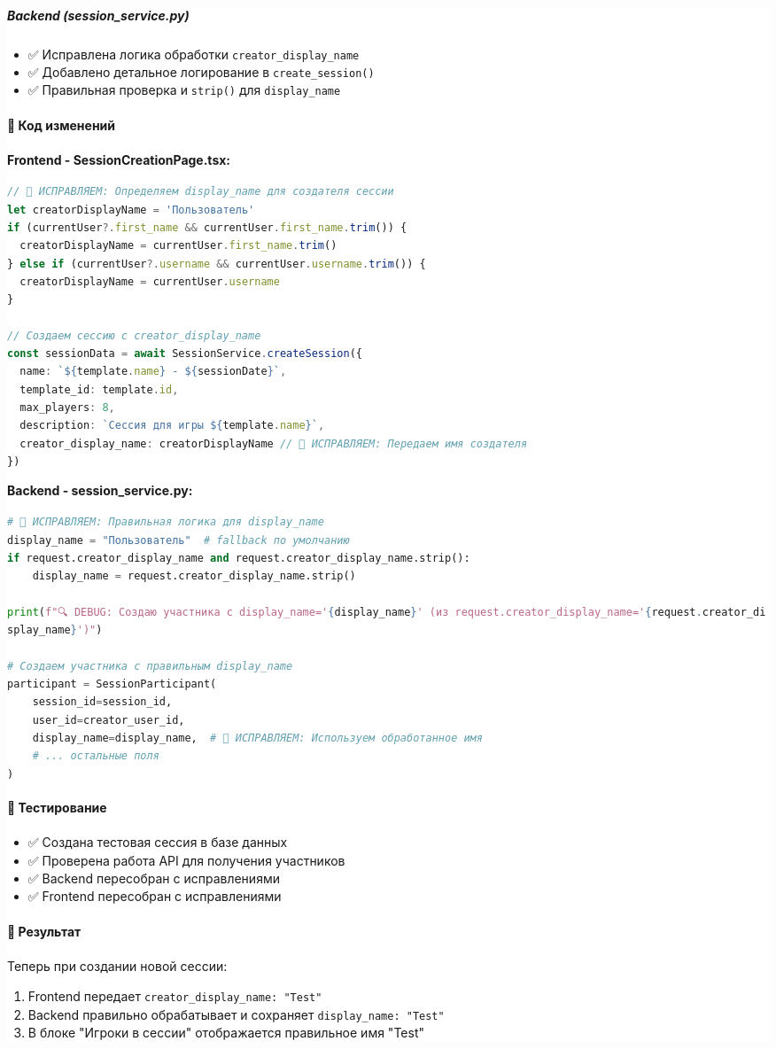 ##### Backend (session_service.py)
- ✅ Исправлена логика обработки `creator_display_name`
- ✅ Добавлено детальное логирование в `create_session()`
- ✅ Правильная проверка и `strip()` для `display_name`

#### 📝 Код изменений

**Frontend - SessionCreationPage.tsx:**
```typescript
// 🔄 ИСПРАВЛЯЕМ: Определяем display_name для создателя сессии
let creatorDisplayName = 'Пользователь'
if (currentUser?.first_name && currentUser.first_name.trim()) {
  creatorDisplayName = currentUser.first_name.trim()
} else if (currentUser?.username && currentUser.username.trim()) {
  creatorDisplayName = currentUser.username
}

// Создаем сессию с creator_display_name
const sessionData = await SessionService.createSession({
  name: `${template.name} - ${sessionDate}`,
  template_id: template.id,
  max_players: 8,
  description: `Сессия для игры ${template.name}`,
  creator_display_name: creatorDisplayName // 🔄 ИСПРАВЛЯЕМ: Передаем имя создателя
})
```

**Backend - session_service.py:**
```python
# 🔄 ИСПРАВЛЯЕМ: Правильная логика для display_name
display_name = "Пользователь"  # fallback по умолчанию
if request.creator_display_name and request.creator_display_name.strip():
    display_name = request.creator_display_name.strip()

print(f"🔍 DEBUG: Создаю участника с display_name='{display_name}' (из request.creator_display_name='{request.creator_display_name}')")

# Создаем участника с правильным display_name
participant = SessionParticipant(
    session_id=session_id,
    user_id=creator_user_id,
    display_name=display_name,  # 🔄 ИСПРАВЛЯЕМ: Используем обработанное имя
    # ... остальные поля
)
```

#### 🧪 Тестирование
- ✅ Создана тестовая сессия в базе данных
- ✅ Проверена работа API для получения участников
- ✅ Backend пересобран с исправлениями
- ✅ Frontend пересобран с исправлениями

#### 🎯 Результат
Теперь при создании новой сессии:
1. Frontend передает `creator_display_name: "Test"`
2. Backend правильно обрабатывает и сохраняет `display_name: "Test"`
3. В блоке "Игроки в сессии" отображается правильное имя "Test"
